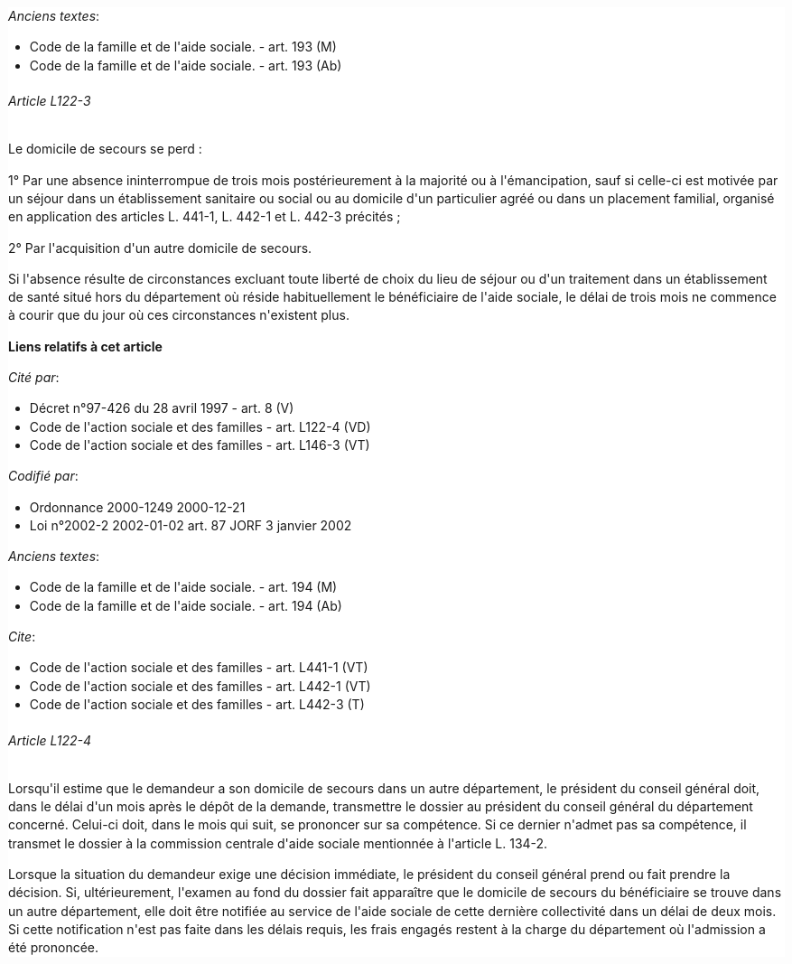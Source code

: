 _Anciens textes_:

  - Code de la famille et de l'aide sociale. - art. 193 (M)
  - Code de la famille et de l'aide sociale. - art. 193 (Ab)


###### Article L122-3

Le domicile de secours se perd : 

1° Par une absence ininterrompue de trois mois postérieurement à la majorité ou à l'émancipation, sauf si celle-ci est
motivée par un séjour dans un établissement sanitaire ou social ou au domicile d'un particulier agréé ou dans un placement
familial, organisé en application des articles L. 441-1, L. 442-1 et L. 442-3 précités ; 

2° Par l'acquisition d'un autre domicile de secours. 

Si l'absence résulte de circonstances excluant toute liberté de choix du lieu de séjour ou d'un traitement dans un
établissement de santé situé hors du département où réside habituellement le bénéficiaire de l'aide sociale, le délai de
trois mois ne commence à courir que du jour où ces circonstances n'existent plus.

**Liens relatifs à cet article**

_Cité par_:

  - Décret n°97-426 du 28 avril 1997 - art. 8 (V)
  - Code de l'action sociale et des familles - art. L122-4 (VD)
  - Code de l'action sociale et des familles - art. L146-3 (VT)

_Codifié par_:

  - Ordonnance 2000-1249 2000-12-21
  - Loi n°2002-2 2002-01-02 art. 87 JORF 3 janvier 2002

_Anciens textes_:

  - Code de la famille et de l'aide sociale. - art. 194 (M)
  - Code de la famille et de l'aide sociale. - art. 194 (Ab)

_Cite_:

  - Code de l'action sociale et des familles - art. L441-1 (VT)
  - Code de l'action sociale et des familles - art. L442-1 (VT)
  - Code de l'action sociale et des familles - art. L442-3 (T)


###### Article L122-4

Lorsqu'il estime que le demandeur a son domicile de secours dans un autre département, le président du conseil général doit,
dans le délai d'un mois après le dépôt de la demande, transmettre le dossier au président du conseil général du département
concerné. Celui-ci doit, dans le mois qui suit, se prononcer sur sa compétence. Si ce dernier n'admet pas sa compétence, il
transmet le dossier à la commission centrale d'aide sociale mentionnée à l'article L. 134-2. 

Lorsque la situation du demandeur exige une décision immédiate, le président du conseil général prend ou fait prendre la
décision. Si, ultérieurement, l'examen au fond du dossier fait apparaître que le domicile de secours du bénéficiaire se
trouve dans un autre département, elle doit être notifiée au service de l'aide sociale de cette dernière collectivité dans un
délai de deux mois. Si cette notification n'est pas faite dans les délais requis, les frais engagés restent à la charge du
département où l'admission a été prononcée. 
